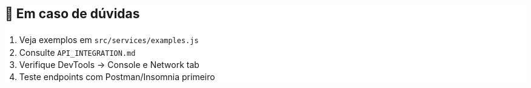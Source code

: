 ## 🚨 Em caso de dúvidas

1. Veja exemplos em `src/services/examples.js`
2. Consulte `API_INTEGRATION.md`
3. Verifique DevTools → Console e Network tab
4. Teste endpoints com Postman/Insomnia primeiro
